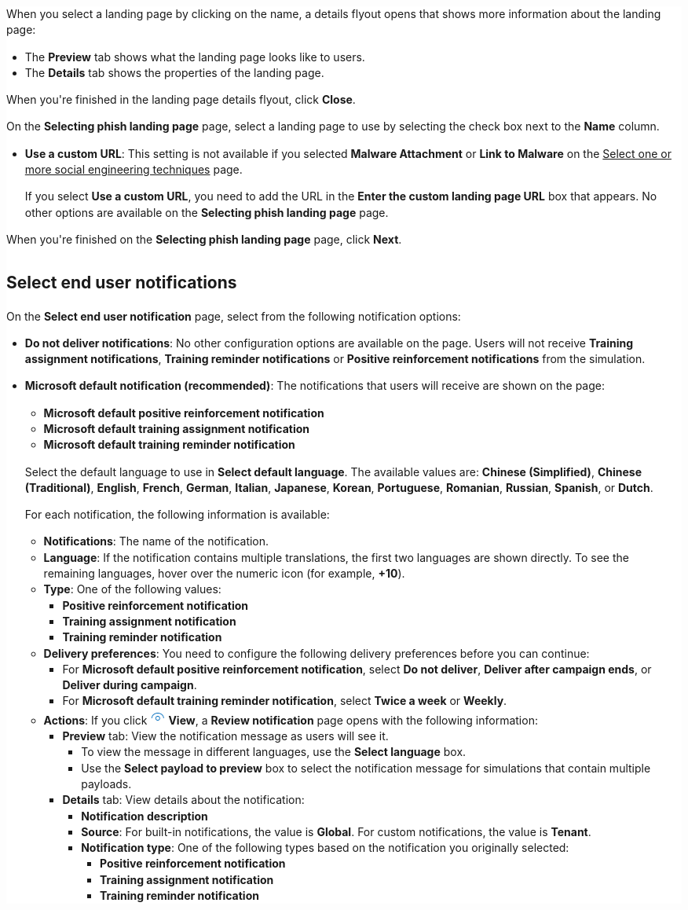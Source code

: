   When you select a landing page by clicking on the name, a details flyout opens that shows more information about the landing page:

  - The **Preview** tab shows what the landing page looks like to users.
  - The **Details** tab shows the properties of the landing page.

  When you're finished in the landing page details flyout, click **Close**.

  On the **Selecting phish landing page** page, select a landing page to use by selecting the check box next to the **Name** column.

- **Use a custom URL**: This setting is not available if you selected **Malware Attachment** or **Link to Malware** on the [Select one or more social engineering techniques](#select-one-or-more-social-engineering-techniques) page.

  If you select **Use a custom URL**, you need to add the URL in the **Enter the custom landing page URL** box that appears. No other options are available on the **Selecting phish landing page** page.

When you're finished on the **Selecting phish landing page** page, click **Next**.

## Select end user notifications

On the **Select end user notification** page, select from the following notification options:

- **Do not deliver notifications**: No other configuration options are available on the page. Users will not receive **Training assignment notifications**, **Training reminder notifications** or **Positive reinforcement notifications** from the simulation.

- **Microsoft default notification (recommended)**: The notifications that users will receive are shown on the page:

  - **Microsoft default positive reinforcement notification**
  - **Microsoft default training assignment notification**
  - **Microsoft default training reminder notification**

  Select the default language to use in **Select default language**. The available values are: **Chinese (Simplified)**, **Chinese (Traditional)**, **English**, **French**, **German**, **Italian**, **Japanese**, **Korean**, **Portuguese**, **Romanian**, **Russian**, **Spanish**, or **Dutch**.

  For each notification, the following information is available:

  - **Notifications**: The name of the notification.
  - **Language**: If the notification contains multiple translations, the first two languages are shown directly. To see the remaining languages, hover over the numeric icon (for example, **+10**).
  - **Type**: One of the following values:
    - **Positive reinforcement notification**
    - **Training assignment notification**
    - **Training reminder notification**
  - **Delivery preferences**: You need to configure the following delivery preferences before you can continue:
    - For **Microsoft default positive reinforcement notification**, select **Do not deliver**, **Deliver after campaign ends**, or **Deliver during campaign**.
    - For **Microsoft default training reminder notification**, select **Twice a week** or **Weekly**.
  - **Actions**: If you click ![View icon.](../../media/m365-cc-sc-view-icon.png) **View**, a **Review notification** page opens with the following information:
    - **Preview** tab: View the notification message as users will see it.
      - To view the message in different languages, use the **Select language** box.
      - Use the **Select payload to preview** box to select the notification message for simulations that contain multiple payloads.
    - **Details** tab: View details about the notification:
      - **Notification description**
      - **Source**: For built-in notifications, the value is **Global**. For custom notifications, the value is **Tenant**.
      - **Notification type**: One of the following types based on the notification you originally selected:
        - **Positive reinforcement notification**
        - **Training assignment notification**
        - **Training reminder notification**